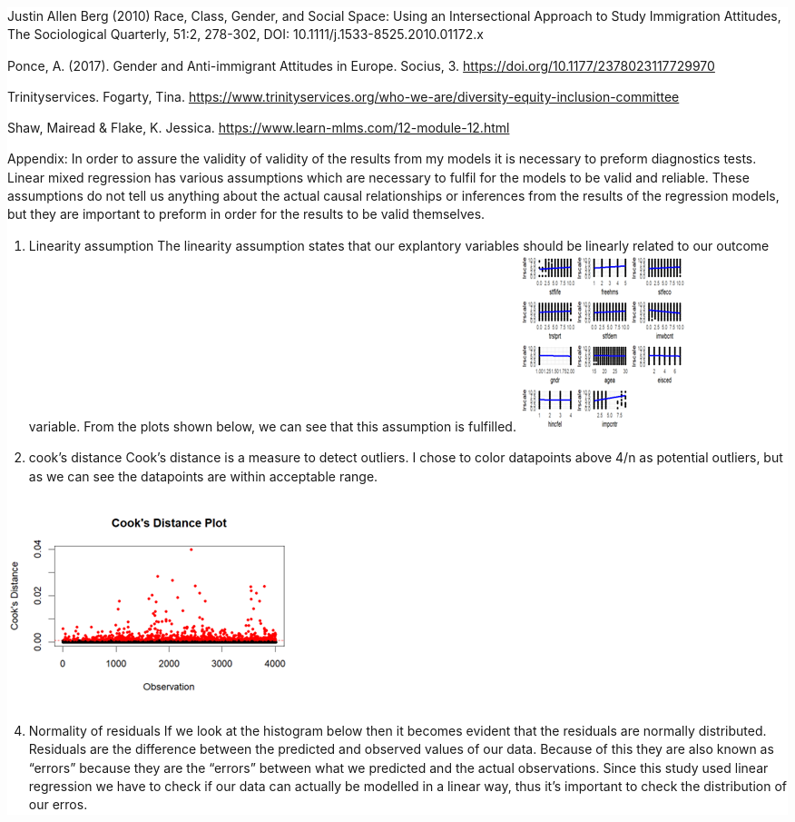 Justin Allen Berg (2010) Race, Class, Gender, and Social Space: Using an Intersectional Approach to Study Immigration Attitudes, The Sociological Quarterly, 51:2,
278-302, DOI: 10.1111/j.1533-8525.2010.01172.x

Ponce, A. (2017). Gender and Anti-immigrant Attitudes in Europe. Socius, 3. https://doi.org/10.1177/2378023117729970

Trinityservices. Fogarty, Tina. https://www.trinityservices.org/who-we-are/diversity-equity-inclusion-committee

Shaw, Mairead & Flake, K. Jessica. https://www.learn-mlms.com/12-module-12.html

Appendix:
In order to assure the validity of validity of the results from my models it is necessary to preform diagnostics tests. Linear mixed regression has various assumptions which are necessary to fulfil for the models to be valid and reliable. These assumptions do not tell us anything about the actual causal relationships or inferences from the results of the regression models, but they are important to preform in order for the results to be valid themselves.

1. Linearity assumption
   The linearity assumption states that our explantory variables should be linearly related to our outcome variable. From the plots shown below, we can see that this assumption is fulfilled.
   ![linearity](https://github.com/MKB1109/Blog/blob/81d288398228a4091d91111d3bf9d97b78515758/Bilde3.png)

2. cook’s distance
   Cook’s distance is a measure to detect outliers. I chose to color datapoints above 4/n as potential outliers, but as we can see the datapoints are within acceptable range.

![Cook's distance](https://github.com/MKB1109/Blog/blob/81d288398228a4091d91111d3bf9d97b78515758/Bilde6.png)

4. Normality of residuals
   If we look at the histogram below then it becomes evident that the residuals are normally distributed. Residuals are the difference between the predicted and observed values of our data. Because of this they are also known as “errors” because they are the “errors” between what we predicted and the actual observations. Since this study used linear regression we have to check if our data can actually be modelled in a linear way, thus it’s important to check the distribution of our erros.
